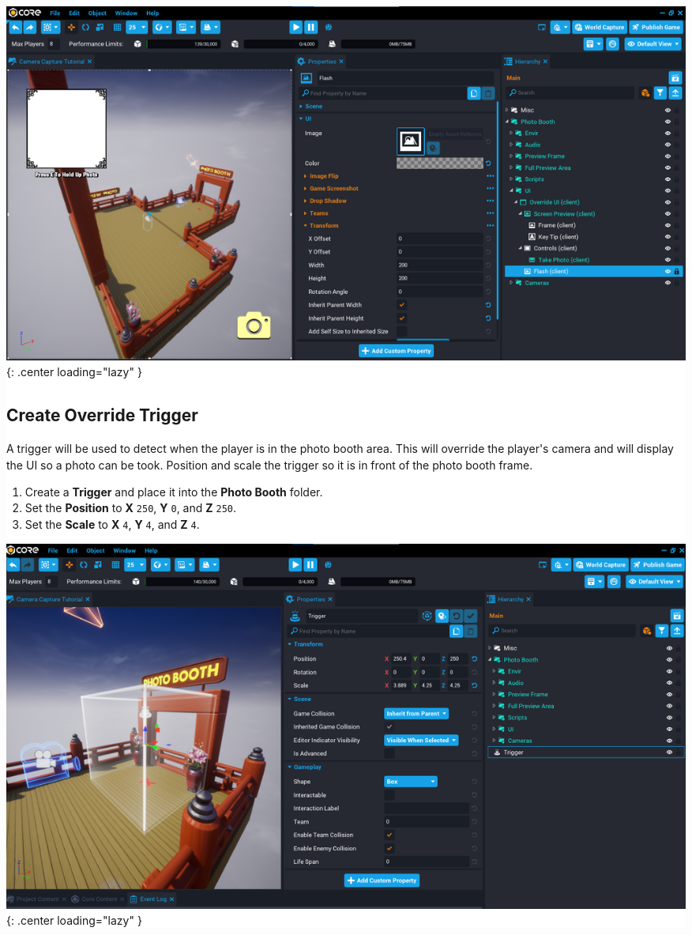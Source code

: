 ![!Flash](../img/CameraCapture/PhotoBooth/override_ui_flash.png){: .center loading="lazy" }

## Create Override Trigger

A trigger will be used to detect when the player is in the photo booth area. This will override the player's camera and will display the UI so a photo can be took. Position and scale the trigger so it is in front of the photo booth frame.

1. Create a **Trigger** and place it into the **Photo Booth** folder.
2. Set the **Position** to **X** `250`, **Y** `0`, and **Z** `250`.
3. Set the **Scale** to **X** `4`, **Y** `4`, and **Z** `4`.

![!Trigger](../img/CameraCapture/PhotoBooth/override_trigger.png){: .center loading="lazy" }
